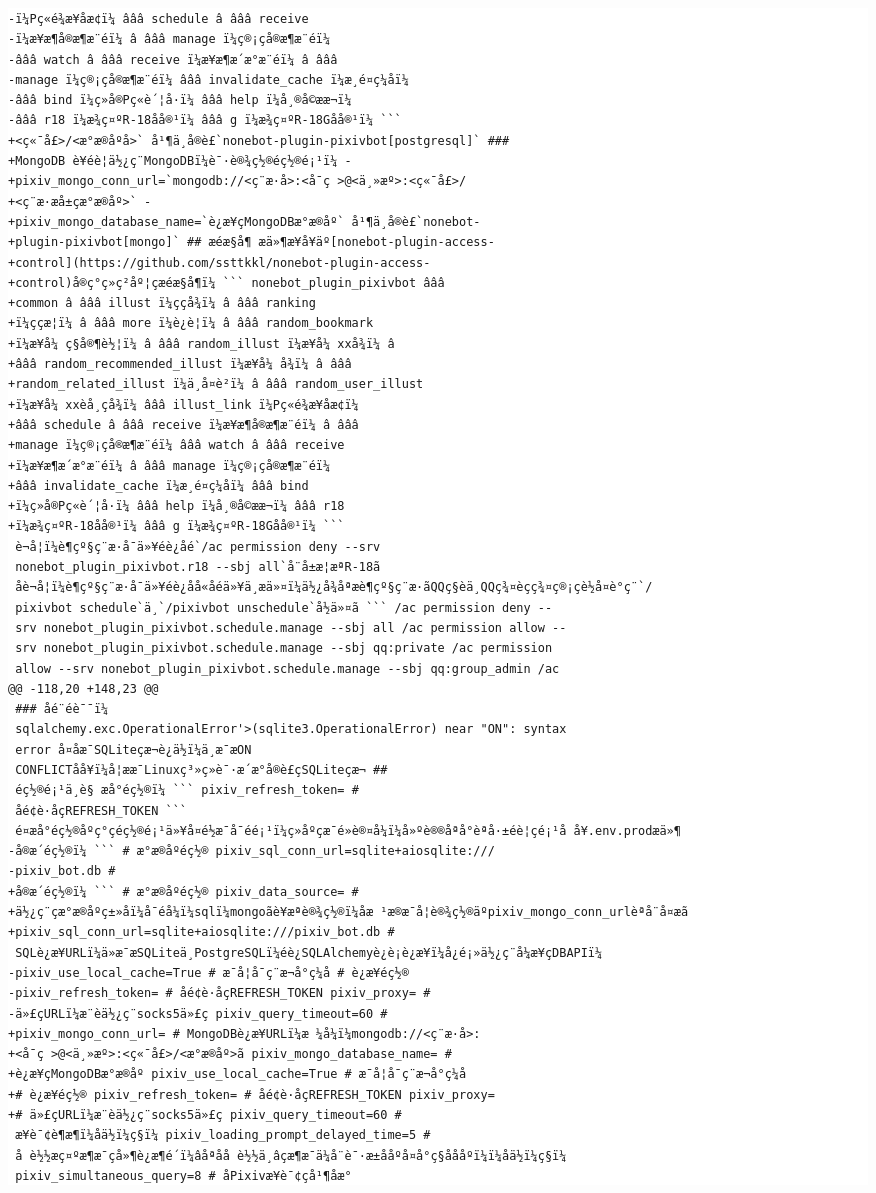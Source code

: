 ```
-ï¼Pç«é¾æ¥åæ¢ï¼ âââ schedule â âââ receive
-ï¼æ¥æ¶å®æ¶æ¨éï¼ â âââ manage ï¼ç®¡çå®æ¶æ¨éï¼
-âââ watch â âââ receive ï¼æ¥æ¶æ´æ°æ¨éï¼ â âââ
-manage ï¼ç®¡çå®æ¶æ¨éï¼ âââ invalidate_cache ï¼æ¸é¤ç¼å­ï¼
-âââ bind ï¼ç»å®Pç«è´¦å·ï¼ âââ help ï¼å¸®å©ææ¬ï¼
-âââ r18 ï¼æ¾ç¤ºR-18åå®¹ï¼ âââ g ï¼æ¾ç¤ºR-18Gåå®¹ï¼ ```
+<ç«¯å£>/<æ°æ®åºå>` å¹¶ä¸å®è£`nonebot-plugin-pixivbot[postgresql]` ###
+MongoDB è¥éè¦ä½¿ç¨MongoDBï¼è¯·è®¾ç½®éç½®é¡¹ï¼ -
+pixiv_mongo_conn_url=`mongodb://<ç¨æ·å>:<å¯ç >@<ä¸»æº>:<ç«¯å£>/
+<ç¨æ·æå±çæ°æ®åº>` -
+pixiv_mongo_database_name=`è¿æ¥çMongoDBæ°æ®åº` å¹¶ä¸å®è£`nonebot-
+plugin-pixivbot[mongo]` ## æéæ§å¶ æä»¶æ¥å¥äº[nonebot-plugin-access-
+control](https://github.com/ssttkkl/nonebot-plugin-access-
+control)å®ç°ç»ç²åº¦çæéæ§å¶ï¼ ``` nonebot_plugin_pixivbot âââ
+common â âââ illust ï¼ççå¾ï¼ â âââ ranking
+ï¼ççæ¦ï¼ â âââ more ï¼è¿è¦ï¼ â âââ random_bookmark
+ï¼æ¥å¼ ç§å®¶è½¦ï¼ â âââ random_illust ï¼æ¥å¼ xxå¾ï¼ â
+âââ random_recommended_illust ï¼æ¥å¼ å¾ï¼ â âââ
+random_related_illust ï¼ä¸å¤è²ï¼ â âââ random_user_illust
+ï¼æ¥å¼ xxèå¸çå¾ï¼ âââ illust_link ï¼Pç«é¾æ¥åæ¢ï¼
+âââ schedule â âââ receive ï¼æ¥æ¶å®æ¶æ¨éï¼ â âââ
+manage ï¼ç®¡çå®æ¶æ¨éï¼ âââ watch â âââ receive
+ï¼æ¥æ¶æ´æ°æ¨éï¼ â âââ manage ï¼ç®¡çå®æ¶æ¨éï¼
+âââ invalidate_cache ï¼æ¸é¤ç¼å­ï¼ âââ bind
+ï¼ç»å®Pç«è´¦å·ï¼ âââ help ï¼å¸®å©ææ¬ï¼ âââ r18
+ï¼æ¾ç¤ºR-18åå®¹ï¼ âââ g ï¼æ¾ç¤ºR-18Gåå®¹ï¼ ```
 è­¬å¦ï¼è¶çº§ç¨æ·å¯ä»¥éè¿åé`/ac permission deny --srv
 nonebot_plugin_pixivbot.r18 --sbj all`å¨å±æ¦æªR-18ã
 åè­¬å¦ï¼è¶çº§ç¨æ·å¯ä»¥éè¿åå«åéä»¥ä¸æä»¤ï¼ä½¿å¾åªæè¶çº§ç¨æ·ãQQç§èä¸QQç¾¤èçç¾¤ç®¡çè½å¤è°ç¨`/
 pixivbot schedule`ä¸`/pixivbot unschedule`å½ä»¤ã ``` /ac permission deny --
 srv nonebot_plugin_pixivbot.schedule.manage --sbj all /ac permission allow --
 srv nonebot_plugin_pixivbot.schedule.manage --sbj qq:private /ac permission
 allow --srv nonebot_plugin_pixivbot.schedule.manage --sbj qq:group_admin /ac
@@ -118,20 +148,23 @@
 ### åé¨éè¯¯ï¼
 sqlalchemy.exc.OperationalError'>(sqlite3.OperationalError) near "ON": syntax
 error å¤åæ¯SQLiteçæ¬è¿ä½ï¼ä¸æ¯æON
 CONFLICTå­å¥ï¼å¦ææ¯Linuxç³»ç»è¯·æ´æ°å®è£çSQLiteçæ¬ ##
 éç½®é¡¹ä¸è§ æå°éç½®ï¼ ``` pixiv_refresh_token= #
 åé¢è·åçREFRESH_TOKEN ```
 é¤æå°éç½®åºç°çéç½®é¡¹ä»¥å¤é½æ¯å¯éé¡¹ï¼ç»åºçæ¯é»è®¤å¼ï¼å»ºè®®åªå°èªå·±éè¦çé¡¹å å¥.env.prodæä»¶
-å®æ´éç½®ï¼ ``` # æ°æ®åºéç½® pixiv_sql_conn_url=sqlite+aiosqlite:///
-pixiv_bot.db #
+å®æ´éç½®ï¼ ``` # æ°æ®åºéç½® pixiv_data_source= #
+ä½¿ç¨çæ°æ®åºç±»åï¼å¯éå¼ï¼sqlï¼mongoãè¥æªè®¾ç½®ï¼åæ ¹æ®æ¯å¦è®¾ç½®äºpixiv_mongo_conn_urlèªå¨å¤æ­ã
+pixiv_sql_conn_url=sqlite+aiosqlite:///pixiv_bot.db #
 SQLè¿æ¥URLï¼ä»æ¯æSQLiteä¸PostgreSQLï¼éè¿SQLAlchemyè¿è¡è¿æ¥ï¼å¿é¡»ä½¿ç¨å¼æ­¥çDBAPIï¼
-pixiv_use_local_cache=True # æ¯å¦å¯ç¨æ¬å°ç¼å­ # è¿æ¥éç½®
-pixiv_refresh_token= # åé¢è·åçREFRESH_TOKEN pixiv_proxy= #
-ä»£çURLï¼æ¨èä½¿ç¨socks5ä»£ç pixiv_query_timeout=60 #
+pixiv_mongo_conn_url= # MongoDBè¿æ¥URLï¼æ ¼å¼ï¼mongodb://<ç¨æ·å>:
+<å¯ç >@<ä¸»æº>:<ç«¯å£>/<æ°æ®åº>ã pixiv_mongo_database_name= #
+è¿æ¥çMongoDBæ°æ®åº pixiv_use_local_cache=True # æ¯å¦å¯ç¨æ¬å°ç¼å­
+# è¿æ¥éç½® pixiv_refresh_token= # åé¢è·åçREFRESH_TOKEN pixiv_proxy=
+# ä»£çURLï¼æ¨èä½¿ç¨socks5ä»£ç pixiv_query_timeout=60 #
 æ¥è¯¢è¶æ¶ï¼åä½ï¼ç§ï¼ pixiv_loading_prompt_delayed_time=5 #
 å è½½æç¤ºæ¶æ¯çå»¶è¿æ¶é´ï¼âåªåå è½½ä¸­âçæ¶æ¯ä¼å¨è¯·æ±ååºå¤å°ç§åååºï¼ï¼åä½ï¼ç§ï¼
 pixiv_simultaneous_query=8 # åPixivæ¥è¯¢çå¹¶åæ°
```